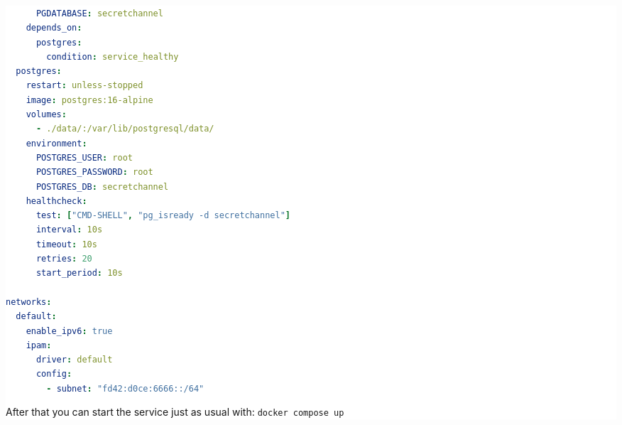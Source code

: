 ```yaml
      PGDATABASE: secretchannel
    depends_on:
      postgres:
        condition: service_healthy
  postgres:
    restart: unless-stopped
    image: postgres:16-alpine
    volumes:
      - ./data/:/var/lib/postgresql/data/
    environment:
      POSTGRES_USER: root
      POSTGRES_PASSWORD: root
      POSTGRES_DB: secretchannel
    healthcheck:
      test: ["CMD-SHELL", "pg_isready -d secretchannel"]
      interval: 10s
      timeout: 10s
      retries: 20
      start_period: 10s

networks:
  default:
    enable_ipv6: true
    ipam:
      driver: default
      config:
        - subnet: "fd42:d0ce:6666::/64"
```
After that you can start the service just as usual with: `docker compose up`
